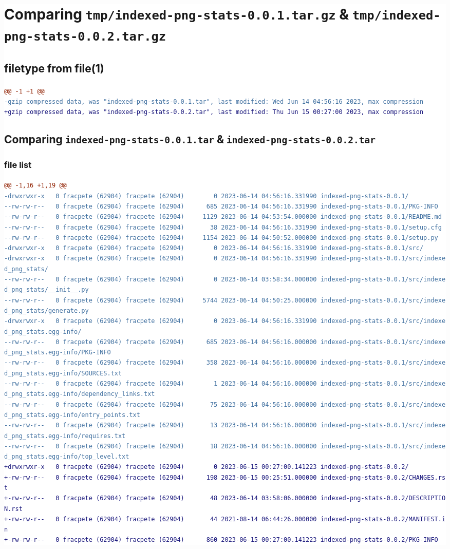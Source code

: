 # Comparing `tmp/indexed-png-stats-0.0.1.tar.gz` & `tmp/indexed-png-stats-0.0.2.tar.gz`

## filetype from file(1)

```diff
@@ -1 +1 @@
-gzip compressed data, was "indexed-png-stats-0.0.1.tar", last modified: Wed Jun 14 04:56:16 2023, max compression
+gzip compressed data, was "indexed-png-stats-0.0.2.tar", last modified: Thu Jun 15 00:27:00 2023, max compression
```

## Comparing `indexed-png-stats-0.0.1.tar` & `indexed-png-stats-0.0.2.tar`

### file list

```diff
@@ -1,16 +1,19 @@
-drwxrwxr-x   0 fracpete (62904) fracpete (62904)        0 2023-06-14 04:56:16.331990 indexed-png-stats-0.0.1/
--rw-rw-r--   0 fracpete (62904) fracpete (62904)      685 2023-06-14 04:56:16.331990 indexed-png-stats-0.0.1/PKG-INFO
--rw-rw-r--   0 fracpete (62904) fracpete (62904)     1129 2023-06-14 04:53:54.000000 indexed-png-stats-0.0.1/README.md
--rw-rw-r--   0 fracpete (62904) fracpete (62904)       38 2023-06-14 04:56:16.331990 indexed-png-stats-0.0.1/setup.cfg
--rw-rw-r--   0 fracpete (62904) fracpete (62904)     1154 2023-06-14 04:50:52.000000 indexed-png-stats-0.0.1/setup.py
-drwxrwxr-x   0 fracpete (62904) fracpete (62904)        0 2023-06-14 04:56:16.331990 indexed-png-stats-0.0.1/src/
-drwxrwxr-x   0 fracpete (62904) fracpete (62904)        0 2023-06-14 04:56:16.331990 indexed-png-stats-0.0.1/src/indexed_png_stats/
--rw-rw-r--   0 fracpete (62904) fracpete (62904)        0 2023-06-14 03:58:34.000000 indexed-png-stats-0.0.1/src/indexed_png_stats/__init__.py
--rw-rw-r--   0 fracpete (62904) fracpete (62904)     5744 2023-06-14 04:50:25.000000 indexed-png-stats-0.0.1/src/indexed_png_stats/generate.py
-drwxrwxr-x   0 fracpete (62904) fracpete (62904)        0 2023-06-14 04:56:16.331990 indexed-png-stats-0.0.1/src/indexed_png_stats.egg-info/
--rw-rw-r--   0 fracpete (62904) fracpete (62904)      685 2023-06-14 04:56:16.000000 indexed-png-stats-0.0.1/src/indexed_png_stats.egg-info/PKG-INFO
--rw-rw-r--   0 fracpete (62904) fracpete (62904)      358 2023-06-14 04:56:16.000000 indexed-png-stats-0.0.1/src/indexed_png_stats.egg-info/SOURCES.txt
--rw-rw-r--   0 fracpete (62904) fracpete (62904)        1 2023-06-14 04:56:16.000000 indexed-png-stats-0.0.1/src/indexed_png_stats.egg-info/dependency_links.txt
--rw-rw-r--   0 fracpete (62904) fracpete (62904)       75 2023-06-14 04:56:16.000000 indexed-png-stats-0.0.1/src/indexed_png_stats.egg-info/entry_points.txt
--rw-rw-r--   0 fracpete (62904) fracpete (62904)       13 2023-06-14 04:56:16.000000 indexed-png-stats-0.0.1/src/indexed_png_stats.egg-info/requires.txt
--rw-rw-r--   0 fracpete (62904) fracpete (62904)       18 2023-06-14 04:56:16.000000 indexed-png-stats-0.0.1/src/indexed_png_stats.egg-info/top_level.txt
+drwxrwxr-x   0 fracpete (62904) fracpete (62904)        0 2023-06-15 00:27:00.141223 indexed-png-stats-0.0.2/
+-rw-rw-r--   0 fracpete (62904) fracpete (62904)      198 2023-06-15 00:25:51.000000 indexed-png-stats-0.0.2/CHANGES.rst
+-rw-rw-r--   0 fracpete (62904) fracpete (62904)       48 2023-06-14 03:58:06.000000 indexed-png-stats-0.0.2/DESCRIPTION.rst
+-rw-rw-r--   0 fracpete (62904) fracpete (62904)       44 2021-08-14 06:44:26.000000 indexed-png-stats-0.0.2/MANIFEST.in
+-rw-rw-r--   0 fracpete (62904) fracpete (62904)      860 2023-06-15 00:27:00.141223 indexed-png-stats-0.0.2/PKG-INFO
```
